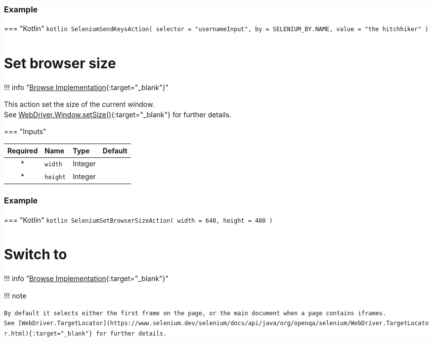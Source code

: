 ### Example

=== "Kotlin"
    ``` kotlin
    SeleniumSendKeysAction(
        selector = "usernameInput",
        by = SELENIUM_BY.NAME,
        value = "the hitchhiker"
    )
    ```

# Set browser size

!!! info "[Browse Implementation](https://github.com/chutney-testing/chutney/blob/main/chutney/action-impl/src/main/java/com/chutneytesting/action/selenium/SeleniumSetBrowserSizeAction.java){:target="_blank"}"

This action set the size of the current window.  
See [WebDriver.Window.setSize()](https://www.selenium.dev/selenium/docs/api/java/org/openqa/selenium/WebDriver.Window.html#setSize(org.openqa.selenium.Dimension)){:target="_blank"} for further details.

=== "Inputs"

| Required | Name      | Type    | Default   |
|:--------:|:----------|:--------|:---------:|
|    *     | `width`   | Integer |           |
|    *     | `height`  | Integer |           |

### Example

=== "Kotlin"
    ``` kotlin
    SeleniumSetBrowserSizeAction(
        width = 640,
        height = 480
    )
    ```

# Switch to

!!! info "[Browse Implementation](https://github.com/chutney-testing/chutney/blob/main/chutney/action-impl/src/main/java/com/chutneytesting/action/selenium/SeleniumSwitchToAction.java){:target="_blank"}"

!!! note

    By default it selects either the first frame on the page, or the main document when a page contains iframes.  
    See [WebDriver.TargetLocator](https://www.selenium.dev/selenium/docs/api/java/org/openqa/selenium/WebDriver.TargetLocator.html){:target="_blank"} for further details.
